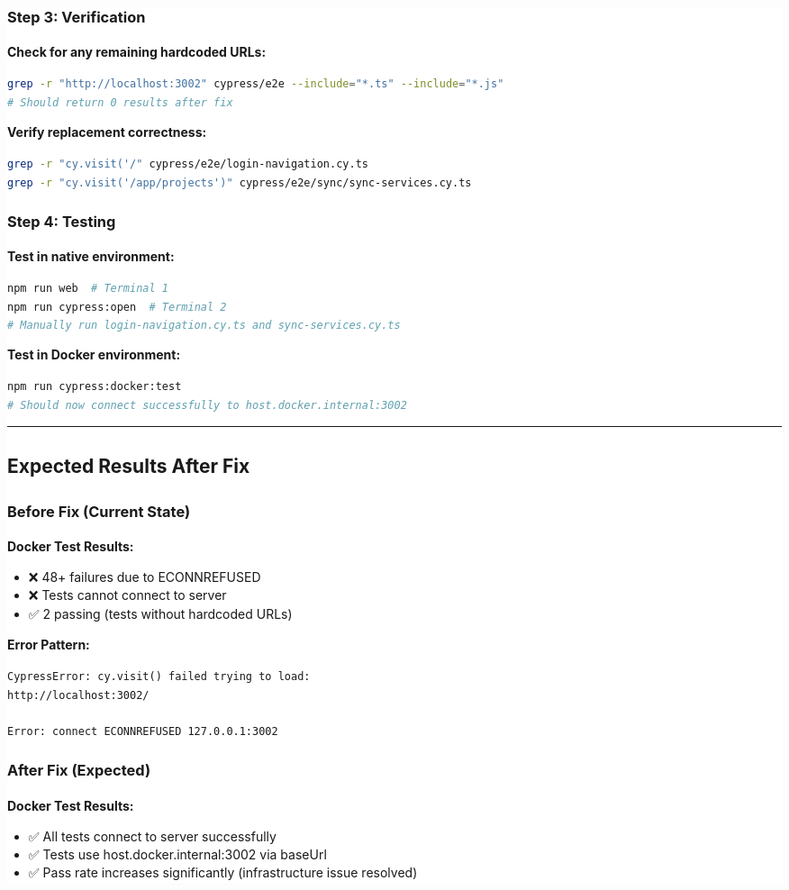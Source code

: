 ### Step 3: Verification

**Check for any remaining hardcoded URLs:**
```bash
grep -r "http://localhost:3002" cypress/e2e --include="*.ts" --include="*.js"
# Should return 0 results after fix
```

**Verify replacement correctness:**
```bash
grep -r "cy.visit('/" cypress/e2e/login-navigation.cy.ts
grep -r "cy.visit('/app/projects')" cypress/e2e/sync/sync-services.cy.ts
```

### Step 4: Testing

**Test in native environment:**
```bash
npm run web  # Terminal 1
npm run cypress:open  # Terminal 2
# Manually run login-navigation.cy.ts and sync-services.cy.ts
```

**Test in Docker environment:**
```bash
npm run cypress:docker:test
# Should now connect successfully to host.docker.internal:3002
```

---

## Expected Results After Fix

### Before Fix (Current State)

**Docker Test Results:**
- ❌ 48+ failures due to ECONNREFUSED
- ❌ Tests cannot connect to server
- ✅ 2 passing (tests without hardcoded URLs)

**Error Pattern:**
```
CypressError: cy.visit() failed trying to load:
http://localhost:3002/

Error: connect ECONNREFUSED 127.0.0.1:3002
```

### After Fix (Expected)

**Docker Test Results:**
- ✅ All tests connect to server successfully
- ✅ Tests use host.docker.internal:3002 via baseUrl
- ✅ Pass rate increases significantly (infrastructure issue resolved)
